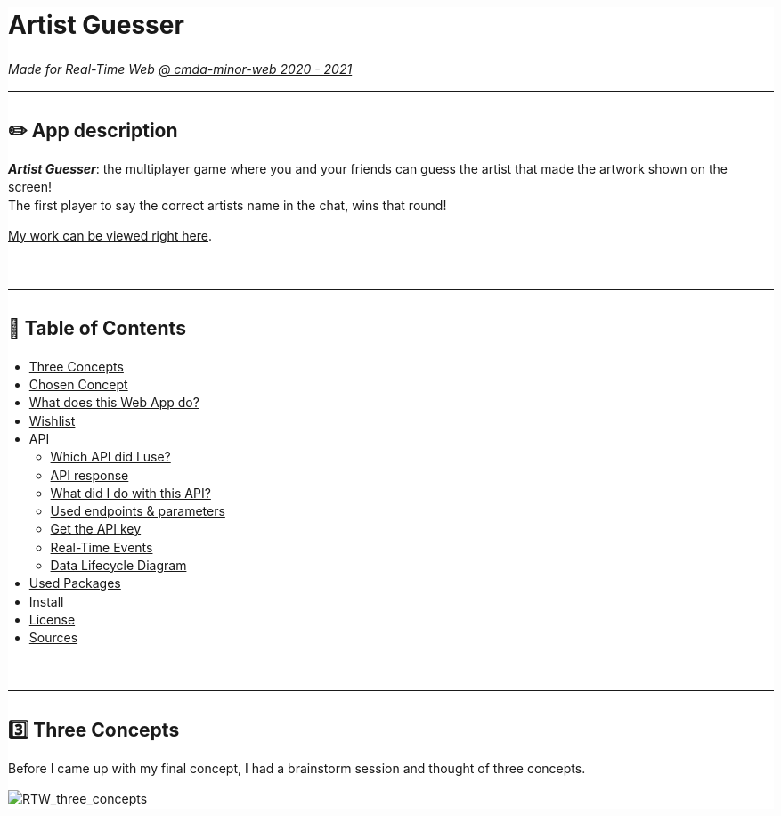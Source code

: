 # Artist Guesser

_Made for Real-Time Web [@ cmda-minor-web 2020 - 2021](https://github.com/cmda-minor-web)_



---



## :pencil2: App description

**_Artist Guesser_**: the multiplayer game where you and your friends can guess the artist that made the artwork shown on the screen!  
The first player to say the correct artists name in the chat, wins that round!



[My work can be viewed right here](https://artist-guesser.herokuapp.com/).  

</br> 

---



## :pushpin: Table of Contents

- [Three Concepts](#three-Three-Concepts)
- [Chosen Concept](#sparkles-Chosen-Concept)
- [What does this Web App do?](#gem-What-does-this-Web-App-do?)
- [Wishlist](#crown-Wishlist)
- [API](#link-API)
  - [Which API did I use?](#question-Which-API-did-I-use?)
  - [API response](#microphone-API-response)
  - [What did I do with this API?](#raising_hand-What-did-I-do-with-this-API?)
  - [Used endpoints & parameters](#end-Used-endpoint-&-parameters)
  - [Get the API key](#key-Get-the-API-key)
  - [Real-Time Events](#circus_tent-Real-Time-Events)
  - [Data Lifecycle Diagram](#baby-older_man-Data-Lifecycle-Diagram)
- [Used Packages](#gift-Used-Packages)
- [Install](#inbox_tray-Install)
- [License](#closed_lock_with_key-License)
- [Sources](#books-Sources)

</br>

---



## :three: Three Concepts 

Before I came up with my final concept, I had a brainstorm session and thought of three concepts.

![RTW_three_concepts](https://user-images.githubusercontent.com/57795294/115205935-5a2b7e00-a0fa-11eb-985e-cd557eb4e846.png)
